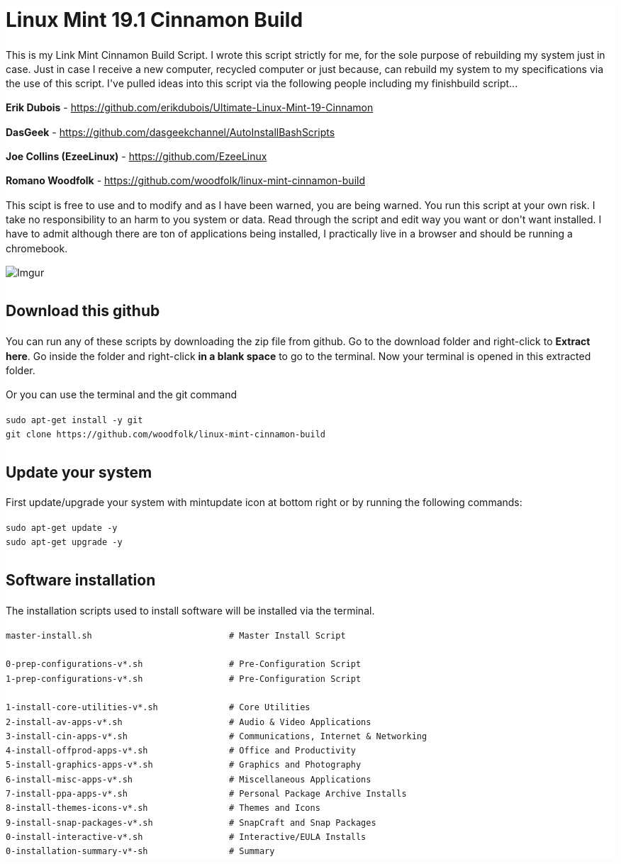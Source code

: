 # Linux Mint 19.1 Cinnamon Build

This is my Link Mint Cinnamon Build Script. I wrote this script strictly for me, for the sole purpose of rebuilding my system just in case. Just in case I receive a new computer, recycled computer or just because, can rebuild my system to my specifications via the use of this script. I've pulled ideas into this script via the following people including my finishbuild script...

**Erik Dubois** - https://github.com/erikdubois/Ultimate-Linux-Mint-19-Cinnamon

**DasGeek** - https://github.com/dasgeekchannel/AutoInstallBashScripts

**Joe Collins (EzeeLinux)** - https://github.com/EzeeLinux

**Romano Woodfolk** - https://github.com/woodfolk/linux-mint-cinnamon-build 

This scipt is free to use and to modify and as I have been warned, you are being warned. You run this script at your own risk. I take no responsibility to an harm to you system or data. Read through the script and edit way you want or don't want installed. I have to admit although there are ton of applications being installed, I practically live in a browser and should be running a chromebook.

![Imgur](https://i.imgur.com/nbSQcVX.png?1)

## Download this github

You can run any of these scripts by downloading the zip file from github. Go to the download folder and right-click to **Extract here**.
Go inside the folder and right-click <b>in a blank space</b> to go to the terminal. Now your terminal is opened in this extracted folder.

Or you can use the terminal and the git command

    sudo apt-get install -y git
    git clone https://github.com/woodfolk/linux-mint-cinnamon-build

## Update your system

First update/upgrade your system with mintupdate icon at bottom right or by running the following commands:

    sudo apt-get update -y
    sudo apt-get upgrade -y

## Software installation

The installation scripts used to install software will be installed via the terminal.

    master-install.sh                           # Master Install Script
    
    0-prep-configurations-v*.sh                 # Pre-Configuration Script
    1-prep-configurations-v*.sh                 # Pre-Configuration Script
    
    1-install-core-utilities-v*.sh              # Core Utilities
    2-install-av-apps-v*.sh                     # Audio & Video Applications
    3-install-cin-apps-v*.sh                    # Communications, Internet & Networking
    4-install-offprod-apps-v*.sh                # Office and Productivity 
    5-install-graphics-apps-v*.sh               # Graphics and Photography
    6-install-misc-apps-v*.sh                   # Miscellaneous Applications
    7-install-ppa-apps-v*.sh                    # Personal Package Archive Installs
    8-install-themes-icons-v*.sh                # Themes and Icons
    9-install-snap-packages-v*.sh               # SnapCraft and Snap Packages
    0-install-interactive-v*.sh                 # Interactive/EULA Installs
    0-installation-summary-v*-sh                # Summary
    